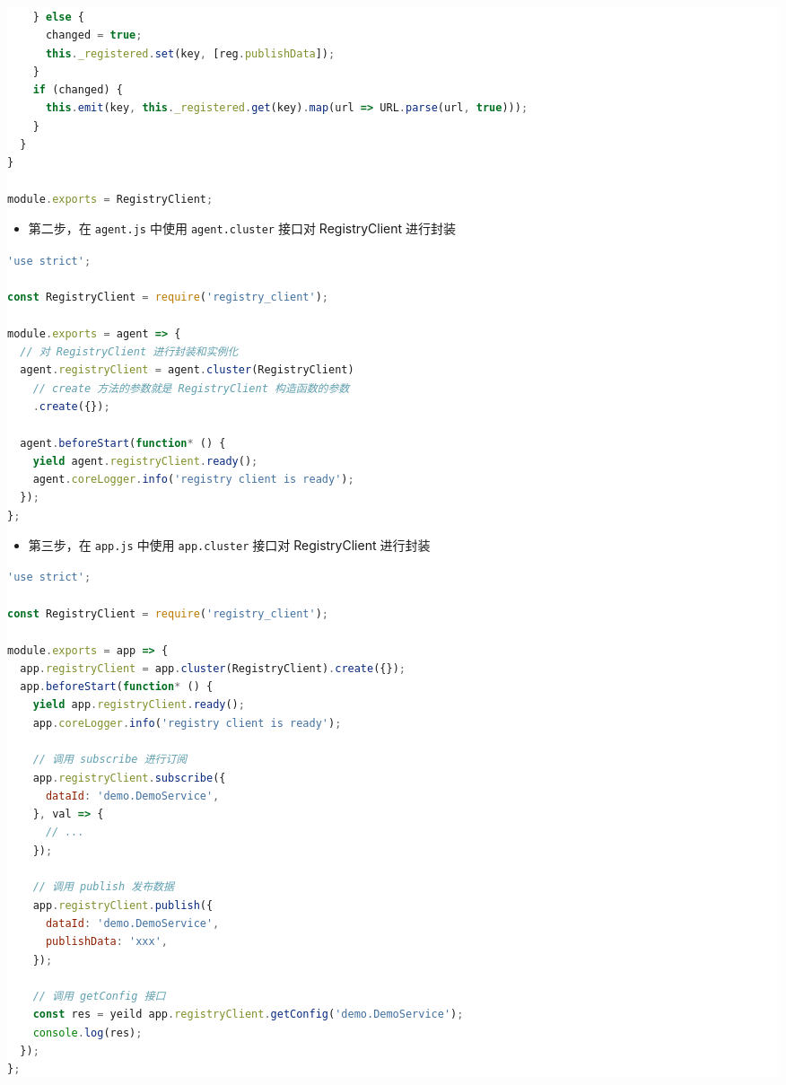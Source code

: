 ```js
    } else {
      changed = true;
      this._registered.set(key, [reg.publishData]);
    }
    if (changed) {
      this.emit(key, this._registered.get(key).map(url => URL.parse(url, true)));
    }
  }
}

module.exports = RegistryClient;
```

- 第二步，在 `agent.js` 中使用 `agent.cluster` 接口对 RegistryClient 进行封装

```js
'use strict';

const RegistryClient = require('registry_client');

module.exports = agent => {
  // 对 RegistryClient 进行封装和实例化
  agent.registryClient = agent.cluster(RegistryClient)
    // create 方法的参数就是 RegistryClient 构造函数的参数
    .create({});

  agent.beforeStart(function* () {
    yield agent.registryClient.ready();
    agent.coreLogger.info('registry client is ready');
  });
};
```

- 第三步，在 `app.js` 中使用 `app.cluster` 接口对 RegistryClient 进行封装

```js
'use strict';

const RegistryClient = require('registry_client');

module.exports = app => {
  app.registryClient = app.cluster(RegistryClient).create({});
  app.beforeStart(function* () {
    yield app.registryClient.ready();
    app.coreLogger.info('registry client is ready');

    // 调用 subscribe 进行订阅
    app.registryClient.subscribe({
      dataId: 'demo.DemoService',
    }, val => {
      // ...
    });

    // 调用 publish 发布数据
    app.registryClient.publish({
      dataId: 'demo.DemoService',
      publishData: 'xxx',
    });

    // 调用 getConfig 接口
    const res = yeild app.registryClient.getConfig('demo.DemoService');
    console.log(res);
  });
};
```

